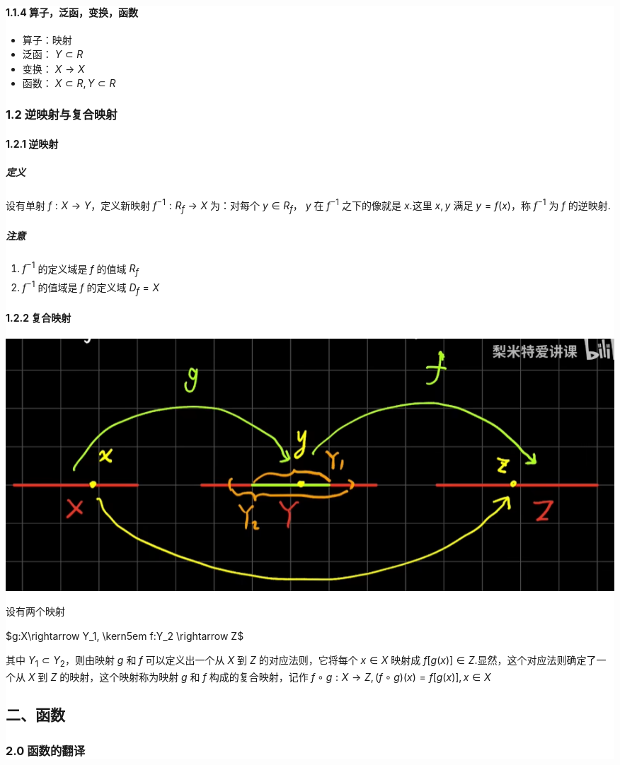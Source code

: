 #### 1.1.4 算子，泛函，变换，函数

- 算子：映射
- 泛函： $Y \subset R$
- 变换： $X \rightarrow X$
- 函数： $X \subset R, Y \subset R$

### 1.2 逆映射与复合映射

#### 1.2.1 逆映射

##### 定义
设有单射 $f:X\rightarrow Y$，定义新映射 $f^{-1}:R_f \rightarrow X$ 为：对每个 $y\in R_f$， $y$ 在 $f^{-1}$ 之下的像就是 $x$.这里 $x, y$ 满足 $y=f(x)$，称 $f^{-1}$ 为 $f$ 的逆映射.

##### 注意

1. $f^{-1}$ 的定义域是 $f$ 的值域 $R_f$
2. $f^{-1}$ 的值域是 $f$ 的定义域 $D_f = X$

#### 1.2.2 复合映射

![img](../img/composite_mapping.png)

设有两个映射

$g:X\rightarrow Y_1, \kern5em f:Y_2 \rightarrow Z$

其中 $Y_1 \subset Y_2$，则由映射 $g$ 和 $f$ 可以定义出一个从 $X$ 到 $Z$ 的对应法则，它将每个 $x\in X$ 映射成 $f[g(x)] \in Z$.显然，这个对应法则确定了一个从 $X$ 到 $Z$ 的映射，这个映射称为映射 $g$ 和 $f$ 构成的复合映射，记作 $f\circ g: X \rightarrow Z, (f\circ g)(x) = f[g(x)], x \in X$

## 二、函数

### 2.0 函数的翻译


[^1]: 这里世界人口数据是指每年年中的人口数.